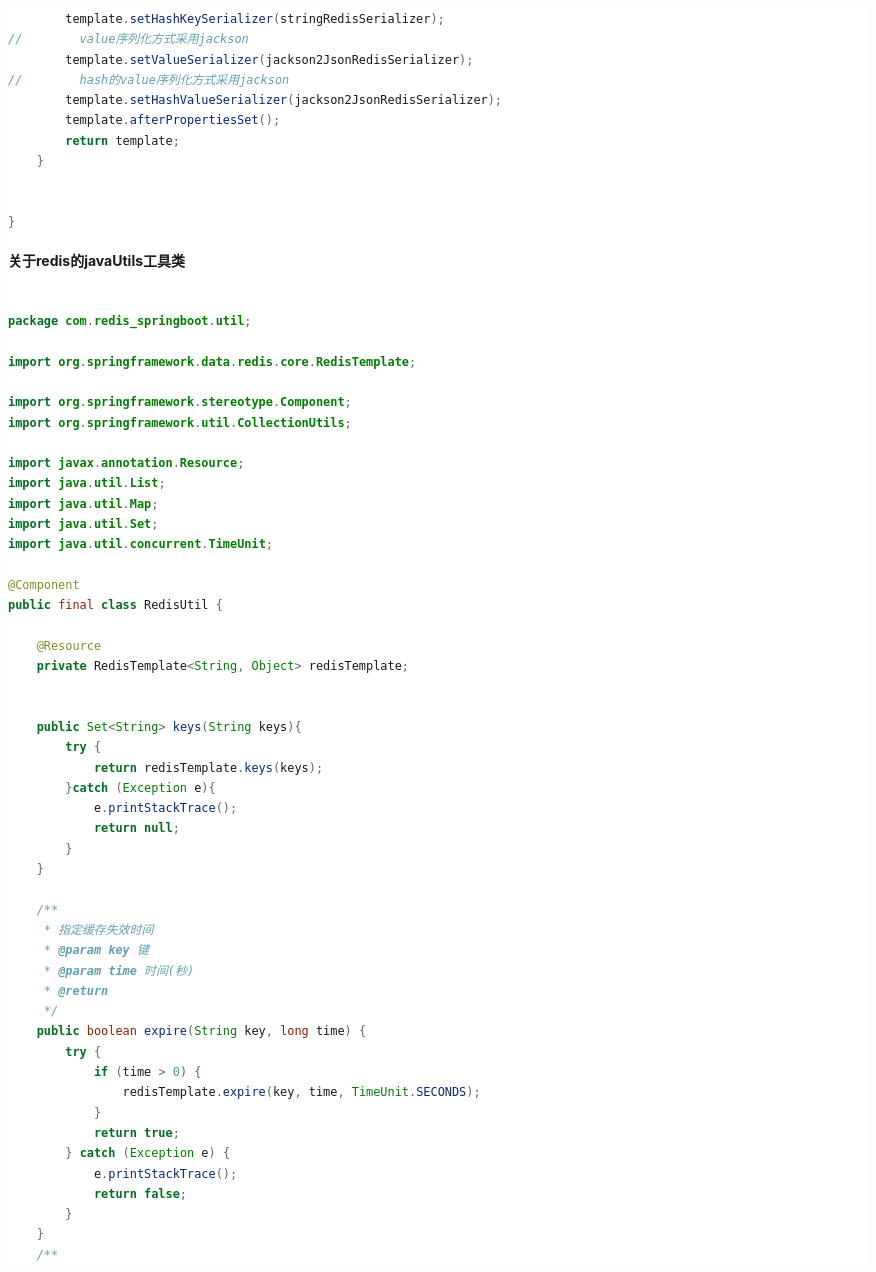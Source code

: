 ```java
        template.setHashKeySerializer(stringRedisSerializer);
//        value序列化方式采用jackson
        template.setValueSerializer(jackson2JsonRedisSerializer);
//        hash的value序列化方式采用jackson
        template.setHashValueSerializer(jackson2JsonRedisSerializer);
        template.afterPropertiesSet();
        return template;
    }


}
```

#### 关于redis的javaUtils工具类
```java

package com.redis_springboot.util;

import org.springframework.data.redis.core.RedisTemplate;

import org.springframework.stereotype.Component;
import org.springframework.util.CollectionUtils;

import javax.annotation.Resource;
import java.util.List;
import java.util.Map;
import java.util.Set;
import java.util.concurrent.TimeUnit;

@Component
public final class RedisUtil {

    @Resource
    private RedisTemplate<String, Object> redisTemplate;


    public Set<String> keys(String keys){
        try {
            return redisTemplate.keys(keys);
        }catch (Exception e){
            e.printStackTrace();
            return null;
        }
    }

    /**
     * 指定缓存失效时间
     * @param key 键
     * @param time 时间(秒)
     * @return
     */
    public boolean expire(String key, long time) {
        try {
            if (time > 0) {
                redisTemplate.expire(key, time, TimeUnit.SECONDS);
            }
            return true;
        } catch (Exception e) {
            e.printStackTrace();
            return false;
        }
    }
    /**
```